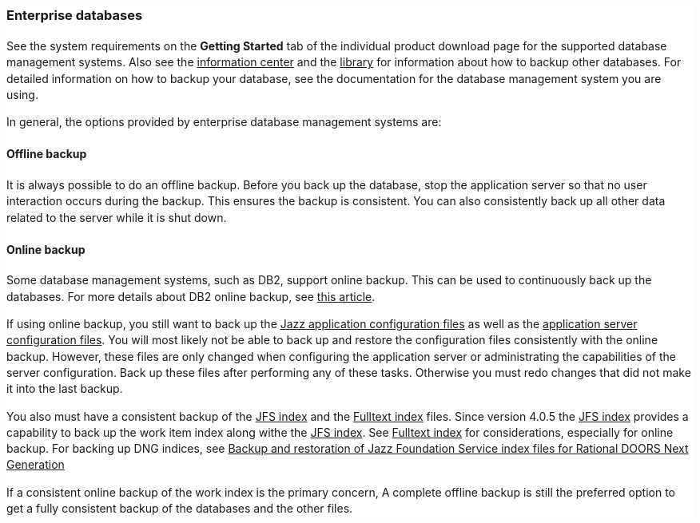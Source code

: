 ### Enterprise databases

See the system requirements on the **Getting Started** tab of the
individual product download page for the supported database management
systems. Also see the [information
center](https://jazz.net/help-dev/clm/) and the
[library](https://jazz.net/library/) for information about how to backup
other databases. For detailed information on how to backup your
database, see the documentation for the database management system you
are using.

In general, the options provided by enterprise database management
systems are:

#### Offline backup

It is always possible to do an offline backup. Before you back up the
database, stop the application server so that no user interaction occurs
during the backup. This ensures the backup is consistent. You can also
consistently back up all other data related to the server while it is
shut down.

#### Online backup

Some database management systems, such as DB2, support online backup.
This can be used to continuously back up the databases. For more details
about DB2 online backup, see [this
article](https://jazz.net/wiki/bin/view/Deployment/OnlineBackupCLMDB2).

If using online backup, you still want to back up the [Jazz application
configuration files](#Backing_up_the_Jazz_application) as well as the
[application server configuration
files](#Backing_up_the_application_serve). You will most likely not be
able to back up and restore the configuration files consistently with
the online backup. However, these files are only changed when
configuring the application server or administrating the capabilities of
the server configuration. Back up these files after performing any of
these tasks. Otherwise you must redo changes that did not make it into
the last backup.

You also must have a consistent backup of the [JFS
index](#Backing_up_the_JFS_index_files) and the [Fulltext
index](#Backing_up_the_Fulltext_index_fi) files. Since version 4.0.5 the
[JFS index](#Backing_up_the_JFS_index_files) provides a capability to
back up the work item index along withe the [JFS
index](#Backing_up_the_JFS_index_files). See [Fulltext
index](#Backing_up_the_Fulltext_index_fi) for considerations, especially
for online backup. For backing up DNG indices, see [Backup and
restoration of Jazz Foundation Service index files for Rational DOORS
Next
Generation](https://jazz.net/wiki/bin/view/Deployment/DngJfsIndexBackup)

If a consistent online backup of the work index is the primary concern,
A complete offline backup is still the preferred option to get a fully
consistent backup of the databases and the other files.
